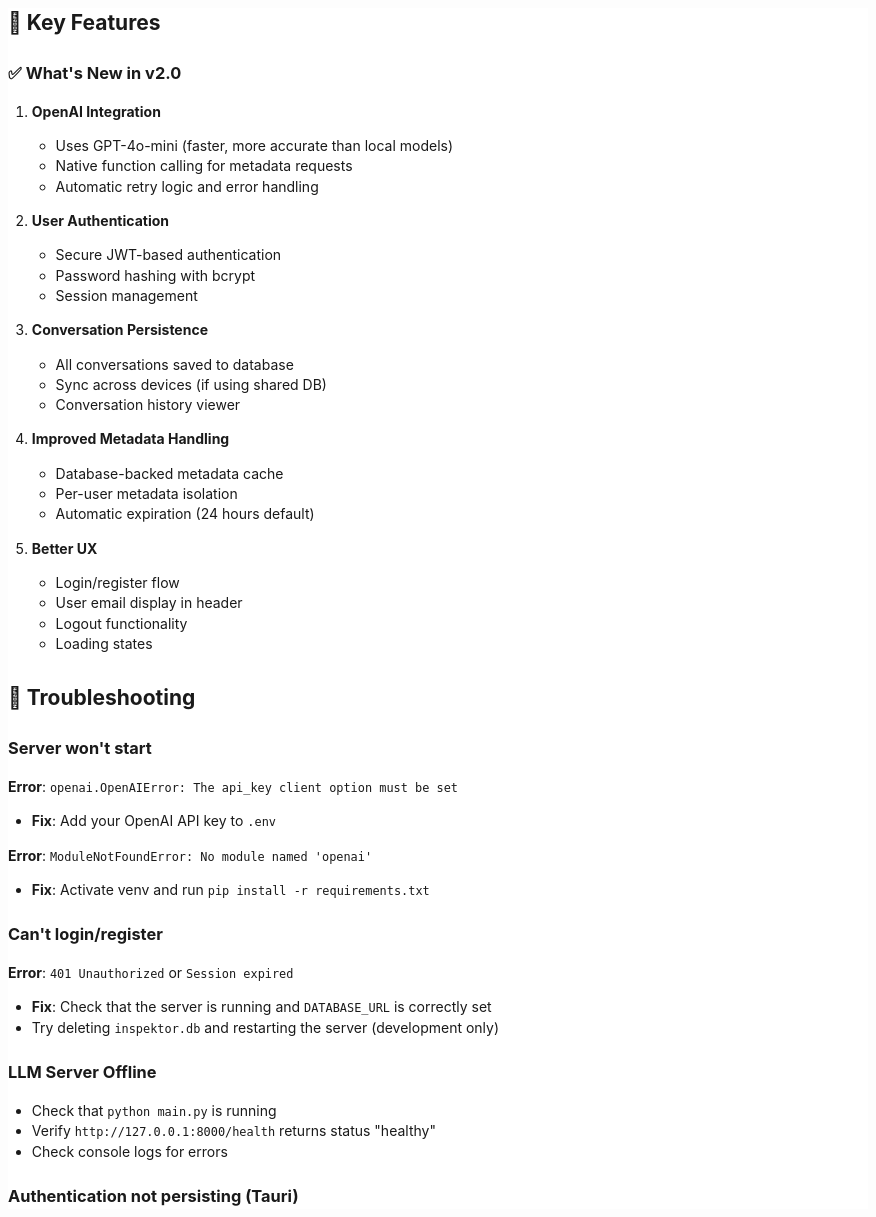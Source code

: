 ## 🎯 Key Features

### ✅ What's New in v2.0

1. **OpenAI Integration**
   - Uses GPT-4o-mini (faster, more accurate than local models)
   - Native function calling for metadata requests
   - Automatic retry logic and error handling

2. **User Authentication**
   - Secure JWT-based authentication
   - Password hashing with bcrypt
   - Session management

3. **Conversation Persistence**
   - All conversations saved to database
   - Sync across devices (if using shared DB)
   - Conversation history viewer

4. **Improved Metadata Handling**
   - Database-backed metadata cache
   - Per-user metadata isolation
   - Automatic expiration (24 hours default)

5. **Better UX**
   - Login/register flow
   - User email display in header
   - Logout functionality
   - Loading states

## 🐛 Troubleshooting

### Server won't start

**Error**: `openai.OpenAIError: The api_key client option must be set`
- **Fix**: Add your OpenAI API key to `.env`

**Error**: `ModuleNotFoundError: No module named 'openai'`
- **Fix**: Activate venv and run `pip install -r requirements.txt`

### Can't login/register

**Error**: `401 Unauthorized` or `Session expired`
- **Fix**: Check that the server is running and `DATABASE_URL` is correctly set
- Try deleting `inspektor.db` and restarting the server (development only)

### LLM Server Offline

- Check that `python main.py` is running
- Verify `http://127.0.0.1:8000/health` returns status "healthy"
- Check console logs for errors

### Authentication not persisting (Tauri)
